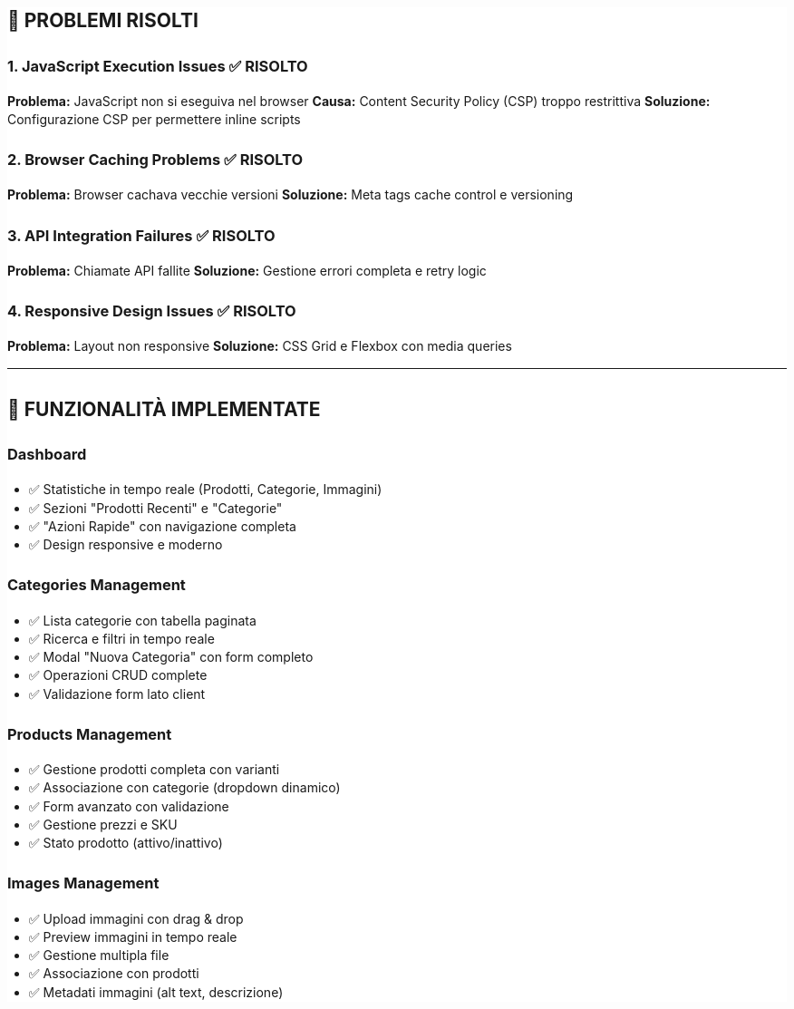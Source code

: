 
## 🔧 PROBLEMI RISOLTI

### **1. JavaScript Execution Issues** ✅ RISOLTO
**Problema:** JavaScript non si eseguiva nel browser
**Causa:** Content Security Policy (CSP) troppo restrittiva
**Soluzione:** Configurazione CSP per permettere inline scripts

### **2. Browser Caching Problems** ✅ RISOLTO
**Problema:** Browser cachava vecchie versioni
**Soluzione:** Meta tags cache control e versioning

### **3. API Integration Failures** ✅ RISOLTO
**Problema:** Chiamate API fallite
**Soluzione:** Gestione errori completa e retry logic

### **4. Responsive Design Issues** ✅ RISOLTO
**Problema:** Layout non responsive
**Soluzione:** CSS Grid e Flexbox con media queries

---

## 📱 FUNZIONALITÀ IMPLEMENTATE

### **Dashboard**
- ✅ Statistiche in tempo reale (Prodotti, Categorie, Immagini)
- ✅ Sezioni "Prodotti Recenti" e "Categorie"
- ✅ "Azioni Rapide" con navigazione completa
- ✅ Design responsive e moderno

### **Categories Management**
- ✅ Lista categorie con tabella paginata
- ✅ Ricerca e filtri in tempo reale
- ✅ Modal "Nuova Categoria" con form completo
- ✅ Operazioni CRUD complete
- ✅ Validazione form lato client

### **Products Management**
- ✅ Gestione prodotti completa con varianti
- ✅ Associazione con categorie (dropdown dinamico)
- ✅ Form avanzato con validazione
- ✅ Gestione prezzi e SKU
- ✅ Stato prodotto (attivo/inattivo)

### **Images Management**
- ✅ Upload immagini con drag & drop
- ✅ Preview immagini in tempo reale
- ✅ Gestione multipla file
- ✅ Associazione con prodotti
- ✅ Metadati immagini (alt text, descrizione)
